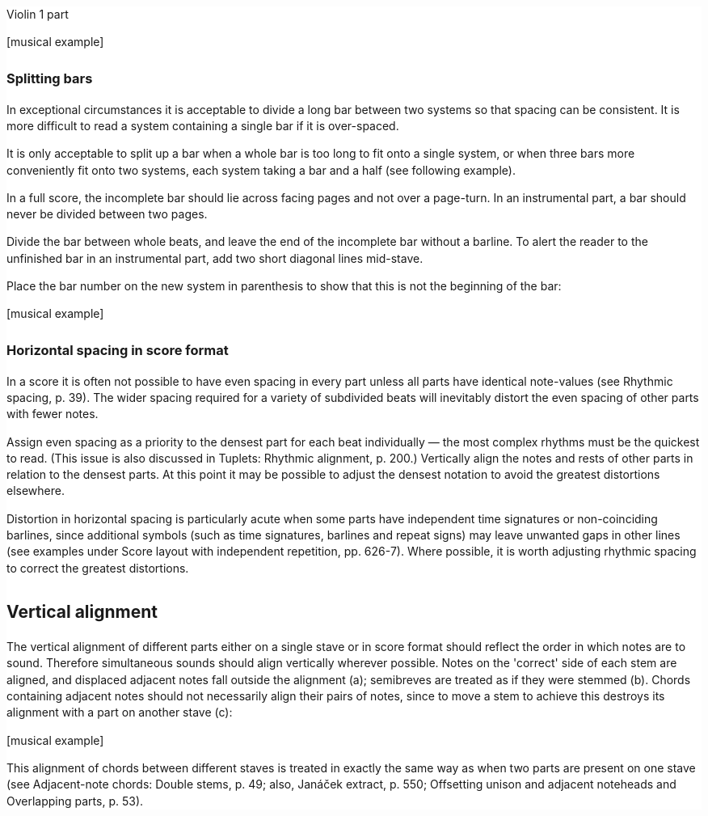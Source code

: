 Violin 1 part

[musical example]

### Splitting bars

In exceptional circumstances it is acceptable to divide a long bar between two systems so that spacing can be consistent. It is more difficult to read a system containing a single bar if it is over-spaced.

It is only acceptable to split up a bar when a whole bar is too long to fit onto a single system, or when three bars more conveniently fit onto two systems, each system taking a bar and a half (see following example).

In a full score, the incomplete bar should lie across facing pages and not over a page-turn. In an instrumental part, a bar should never be divided between two pages.

Divide the bar between whole beats, and leave the end of the incomplete bar without a barline. To alert the reader to the unfinished bar in an instrumental part, add two short diagonal lines mid-stave.

Place the bar number on the new system in parenthesis to show that this is not the beginning of the bar:

[musical example]

### Horizontal spacing in score format

In a score it is often not possible to have even spacing in every part unless all parts have identical note-values (see Rhythmic spacing, p. 39). The wider spacing required for a variety of subdivided beats will inevitably distort the even spacing of other parts with fewer notes.

Assign even spacing as a priority to the densest part for each beat individually — the most complex rhythms must be the quickest to read. (This issue is also discussed in Tuplets: Rhythmic alignment, p. 200.) Vertically align the notes and rests of other parts in relation to the densest parts. At this point it may be possible to adjust the densest notation to avoid the greatest distortions elsewhere.

Distortion in horizontal spacing is particularly acute when some parts have independent time signatures or non-coinciding barlines, since additional symbols (such as time signatures, barlines and repeat signs) may leave unwanted gaps in other lines (see examples under Score layout with independent repetition, pp. 626-7). Where possible, it is worth adjusting rhythmic spacing to correct the greatest distortions.

## Vertical alignment

The vertical alignment of different parts either on a single stave or in score format should reflect the order in which notes are to sound. Therefore simultaneous sounds should align vertically wherever possible. Notes on the 'correct' side of each stem are aligned, and displaced adjacent notes fall outside the alignment (a); semibreves are treated as if they were stemmed (b). Chords containing adjacent notes should not necessarily align their pairs of notes, since to move a stem to achieve this destroys its alignment with a part on another stave (c):

[musical example]

This alignment of chords between different staves is treated in exactly the same way as when two parts are present on one stave (see Adjacent-note chords: Double stems, p. 49; also, Janáček extract, p. 550; Offsetting unison and adjacent noteheads and Overlapping parts, p. 53).
